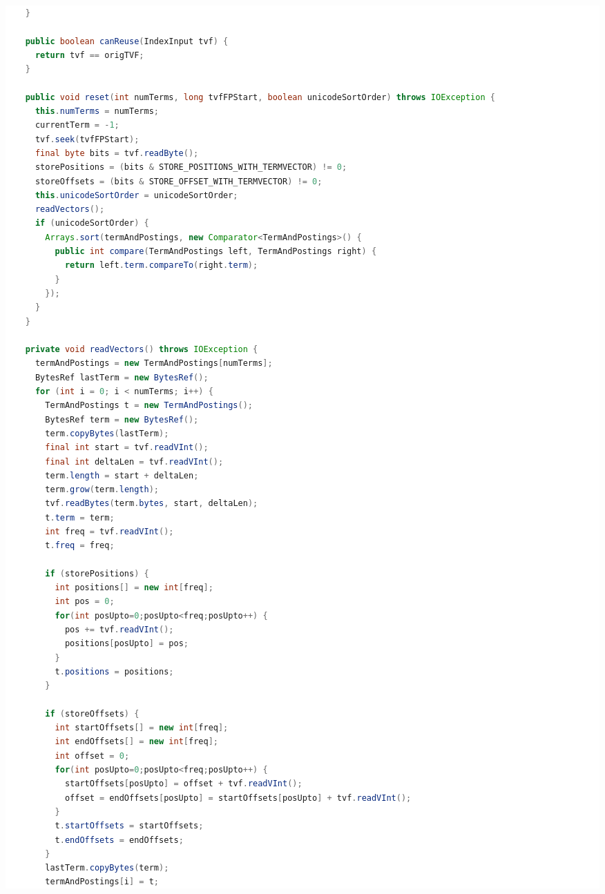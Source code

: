 ```java
    }

    public boolean canReuse(IndexInput tvf) {
      return tvf == origTVF;
    }

    public void reset(int numTerms, long tvfFPStart, boolean unicodeSortOrder) throws IOException {
      this.numTerms = numTerms;
      currentTerm = -1;
      tvf.seek(tvfFPStart);
      final byte bits = tvf.readByte();
      storePositions = (bits & STORE_POSITIONS_WITH_TERMVECTOR) != 0;
      storeOffsets = (bits & STORE_OFFSET_WITH_TERMVECTOR) != 0;
      this.unicodeSortOrder = unicodeSortOrder;
      readVectors();
      if (unicodeSortOrder) {
        Arrays.sort(termAndPostings, new Comparator<TermAndPostings>() {
          public int compare(TermAndPostings left, TermAndPostings right) {
            return left.term.compareTo(right.term);
          }
        });
      }
    }
    
    private void readVectors() throws IOException {
      termAndPostings = new TermAndPostings[numTerms];
      BytesRef lastTerm = new BytesRef();
      for (int i = 0; i < numTerms; i++) {
        TermAndPostings t = new TermAndPostings();
        BytesRef term = new BytesRef();
        term.copyBytes(lastTerm);
        final int start = tvf.readVInt();
        final int deltaLen = tvf.readVInt();
        term.length = start + deltaLen;
        term.grow(term.length);
        tvf.readBytes(term.bytes, start, deltaLen);
        t.term = term;
        int freq = tvf.readVInt();
        t.freq = freq;
        
        if (storePositions) {
          int positions[] = new int[freq];
          int pos = 0;
          for(int posUpto=0;posUpto<freq;posUpto++) {
            pos += tvf.readVInt();
            positions[posUpto] = pos;
          }
          t.positions = positions;
        }

        if (storeOffsets) {
          int startOffsets[] = new int[freq];
          int endOffsets[] = new int[freq];
          int offset = 0;
          for(int posUpto=0;posUpto<freq;posUpto++) {
            startOffsets[posUpto] = offset + tvf.readVInt();
            offset = endOffsets[posUpto] = startOffsets[posUpto] + tvf.readVInt();
          }
          t.startOffsets = startOffsets;
          t.endOffsets = endOffsets;
        }
        lastTerm.copyBytes(term);
        termAndPostings[i] = t;
```